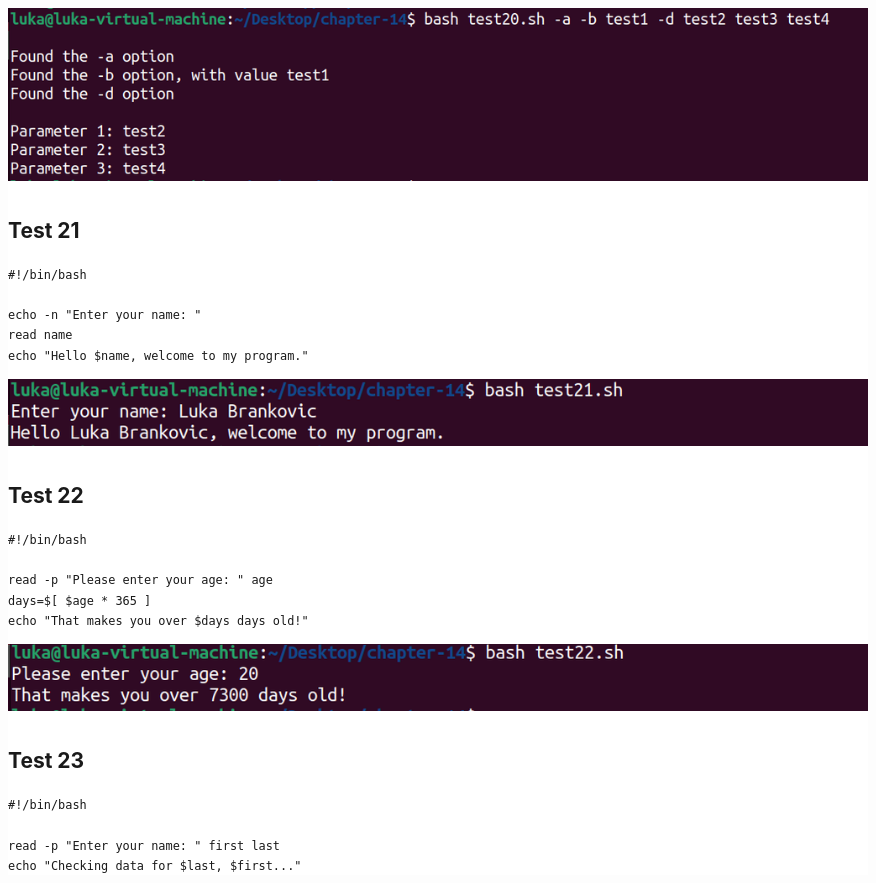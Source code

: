 ![Slika test-20](chapter14-slike/test-20.png)

## Test 21 

```shell
#!/bin/bash

echo -n "Enter your name: "
read name
echo "Hello $name, welcome to my program."
```

![Slika test-21](chapter14-slike/test-21.png)

## Test 22

```shell
#!/bin/bash

read -p "Please enter your age: " age
days=$[ $age * 365 ]
echo "That makes you over $days days old!"
```

![Slika test-22](chapter14-slike/test-22.png)

## Test 23

```shell
#!/bin/bash

read -p "Enter your name: " first last
echo "Checking data for $last, $first..."
```

